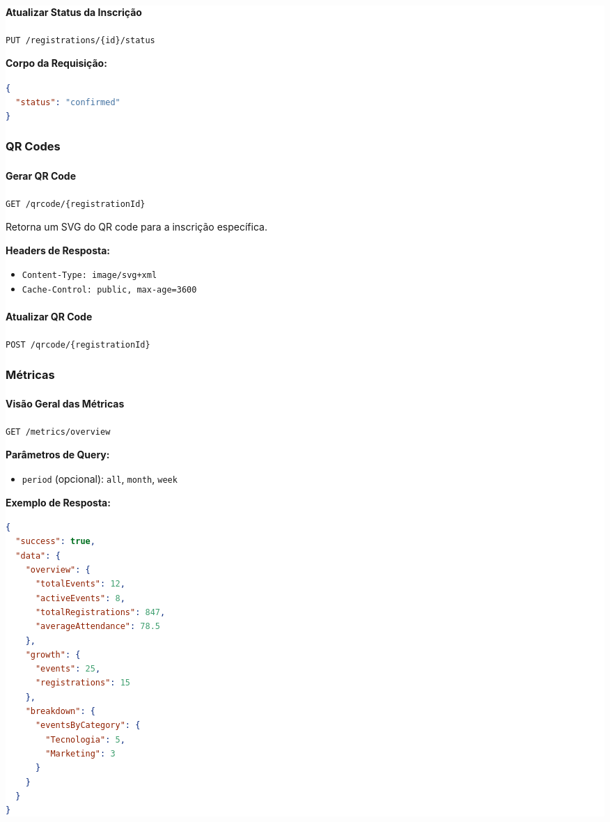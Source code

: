#### Atualizar Status da Inscrição
```
PUT /registrations/{id}/status
```

**Corpo da Requisição:**
```json
{
  "status": "confirmed"
}
```

### QR Codes

#### Gerar QR Code
```
GET /qrcode/{registrationId}
```

Retorna um SVG do QR code para a inscrição específica.

**Headers de Resposta:**
- `Content-Type: image/svg+xml`
- `Cache-Control: public, max-age=3600`

#### Atualizar QR Code
```
POST /qrcode/{registrationId}
```

### Métricas

#### Visão Geral das Métricas
```
GET /metrics/overview
```

**Parâmetros de Query:**
- `period` (opcional): `all`, `month`, `week`

**Exemplo de Resposta:**
```json
{
  "success": true,
  "data": {
    "overview": {
      "totalEvents": 12,
      "activeEvents": 8,
      "totalRegistrations": 847,
      "averageAttendance": 78.5
    },
    "growth": {
      "events": 25,
      "registrations": 15
    },
    "breakdown": {
      "eventsByCategory": {
        "Tecnologia": 5,
        "Marketing": 3
      }
    }
  }
}
```
